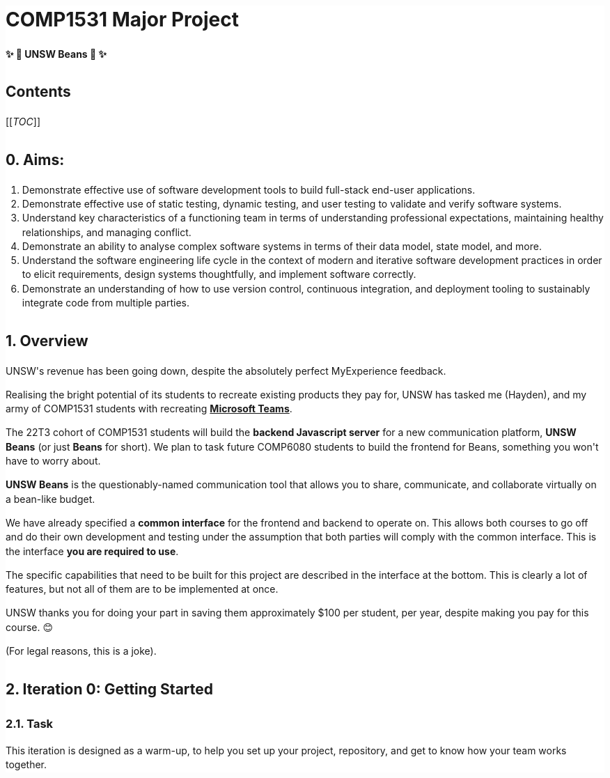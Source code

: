 # COMP1531 Major Project

**✨ 🥜  UNSW Beans 🥜 ✨**

## Contents

[[_TOC_]]

## 0. Aims:

1. Demonstrate effective use of software development tools to build full-stack end-user applications.
2. Demonstrate effective use of static testing, dynamic testing, and user testing to validate and verify software systems.
3. Understand key characteristics of a functioning team in terms of understanding professional expectations, maintaining healthy relationships, and managing conflict.
4. Demonstrate an ability to analyse complex software systems in terms of their data model, state model, and more.
5. Understand the software engineering life cycle in the context of modern and iterative software development practices in order to elicit requirements, design systems thoughtfully, and implement software correctly.
6. Demonstrate an understanding of how to use version control, continuous integration, and deployment tooling to sustainably integrate code from multiple parties.

## 1. Overview

UNSW's revenue has been going down, despite the absolutely perfect MyExperience feedback.

Realising the bright potential of its students to recreate existing products they pay for, UNSW has tasked me (Hayden), and my army of COMP1531 students with recreating **<a href="https://www.microsoft.com/en-au/microsoft-teams/group-chat-software">Microsoft Teams</a>**.

The 22T3 cohort of COMP1531 students will build the **backend Javascript server** for a new communication platform, **UNSW Beans** (or just **Beans** for short). We plan to task future COMP6080 students to build the frontend for Beans, something you won't have to worry about.

**UNSW Beans** is the questionably-named communication tool that allows you to share, communicate, and collaborate virtually on a bean-like budget.

We have already specified a **common interface** for the frontend and backend to operate on. This allows both courses to go off and do their own development and testing under the assumption that both parties will comply with the common interface. This is the interface **you are required to use**.

The specific capabilities that need to be built for this project are described in the interface at the bottom. This is clearly a lot of features, but not all of them are to be implemented at once.

UNSW thanks you for doing your part in saving them approximately $100 per student, per year, despite making you pay for this course. 😊

(For legal reasons, this is a joke).

## 2. Iteration 0: Getting Started
### 2.1. Task
This iteration is designed as a warm-up, to help you set up your project, repository, and get to know how your team works together.
